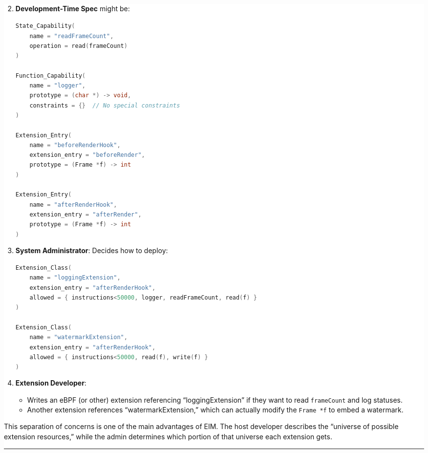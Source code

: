 2. **Development-Time Spec** might be:

   ```c
   State_Capability(
       name = "readFrameCount",
       operation = read(frameCount)
   )

   Function_Capability(
       name = "logger",
       prototype = (char *) -> void,
       constraints = {}  // No special constraints
   )

   Extension_Entry(
       name = "beforeRenderHook",
       extension_entry = "beforeRender",
       prototype = (Frame *f) -> int
   )

   Extension_Entry(
       name = "afterRenderHook",
       extension_entry = "afterRender",
       prototype = (Frame *f) -> int
   )
   ```

3. **System Administrator**: Decides how to deploy:

   ```c
   Extension_Class(
       name = "loggingExtension",
       extension_entry = "afterRenderHook",
       allowed = { instructions<50000, logger, readFrameCount, read(f) }
   )

   Extension_Class(
       name = "watermarkExtension",
       extension_entry = "afterRenderHook",
       allowed = { instructions<50000, read(f), write(f) }
   )
   ```

4. **Extension Developer**:
   - Writes an eBPF (or other) extension referencing “loggingExtension” if they want to read `frameCount` and log statuses.  
   - Another extension references “watermarkExtension,” which can actually modify the `Frame *f` to embed a watermark.

This separation of concerns is one of the main advantages of EIM. The host developer describes the “universe of possible extension resources,” while the admin determines which portion of that universe each extension gets.

---
